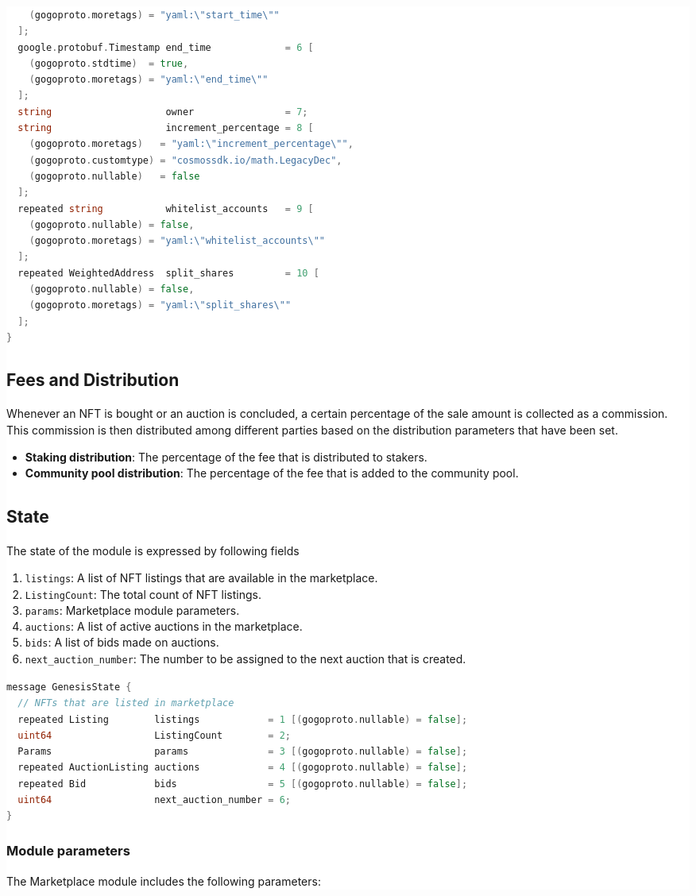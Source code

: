 ```go
    (gogoproto.moretags) = "yaml:\"start_time\""
  ];
  google.protobuf.Timestamp end_time             = 6 [
    (gogoproto.stdtime)  = true,
    (gogoproto.moretags) = "yaml:\"end_time\""
  ];
  string                    owner                = 7;
  string                    increment_percentage = 8 [
    (gogoproto.moretags)   = "yaml:\"increment_percentage\"",
    (gogoproto.customtype) = "cosmossdk.io/math.LegacyDec",
    (gogoproto.nullable)   = false
  ];
  repeated string           whitelist_accounts   = 9 [
    (gogoproto.nullable) = false,
    (gogoproto.moretags) = "yaml:\"whitelist_accounts\""
  ];
  repeated WeightedAddress  split_shares         = 10 [
    (gogoproto.nullable) = false,
    (gogoproto.moretags) = "yaml:\"split_shares\""
  ];
}
```
## Fees and Distribution

Whenever an NFT is bought or an auction is concluded, a certain percentage of the sale amount is collected as a commission. This commission is then distributed among different parties based on the distribution parameters that have been set.
- **Staking distribution**: The percentage of the fee that is distributed to stakers.
- **Community pool distribution**: The percentage of the fee that is added to the community pool.

## State
The state of the module is expressed by following fields

1. `listings`: A list of NFT listings that are available in the marketplace.
2. `ListingCount`: The total count of NFT listings.
3. `params`: Marketplace module parameters.
4. `auctions`: A list of active auctions in the marketplace.
5. `bids`: A list of bids made on auctions.
6. `next_auction_number`: The number to be assigned to the next auction that is created.

```go
message GenesisState {
  // NFTs that are listed in marketplace
  repeated Listing        listings            = 1 [(gogoproto.nullable) = false];
  uint64                  ListingCount        = 2;
  Params                  params              = 3 [(gogoproto.nullable) = false];
  repeated AuctionListing auctions            = 4 [(gogoproto.nullable) = false];
  repeated Bid            bids                = 5 [(gogoproto.nullable) = false];
  uint64                  next_auction_number = 6;
}
```
### Module parameters
The Marketplace module includes the following parameters:
